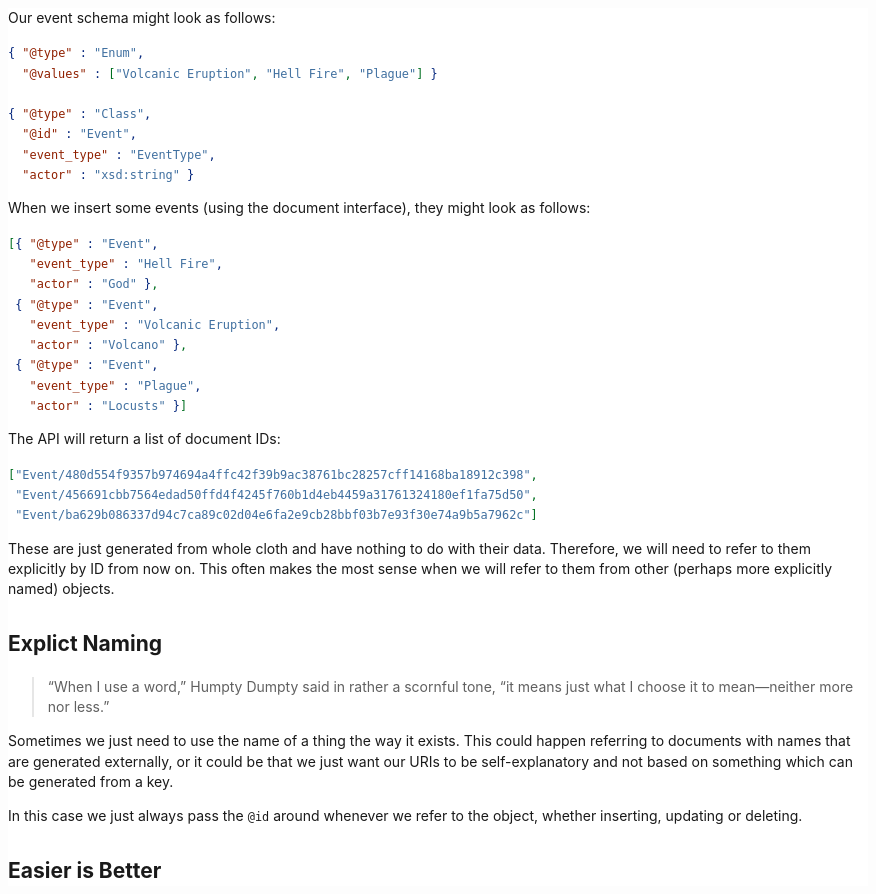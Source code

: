 Our event schema might look as follows:

```json
{ "@type" : "Enum",
  "@values" : ["Volcanic Eruption", "Hell Fire", "Plague"] }

{ "@type" : "Class",
  "@id" : "Event",
  "event_type" : "EventType",
  "actor" : "xsd:string" }
```

When we insert some events (using the document interface), they might
look as follows:

```json
[{ "@type" : "Event",
   "event_type" : "Hell Fire",
   "actor" : "God" },
 { "@type" : "Event",
   "event_type" : "Volcanic Eruption",
   "actor" : "Volcano" },
 { "@type" : "Event",
   "event_type" : "Plague",
   "actor" : "Locusts" }]
```

The API will return a list of document IDs:

```json
["Event/480d554f9357b974694a4ffc42f39b9ac38761bc28257cff14168ba18912c398",
 "Event/456691cbb7564edad50ffd4f4245f760b1d4eb4459a31761324180ef1fa75d50",
 "Event/ba629b086337d94c7ca89c02d04e6fa2e9cb28bbf03b7e93f30e74a9b5a7962c"]
```

These are just generated from whole cloth and have nothing to do with
their data. Therefore, we will need to refer to them explicitly by ID
from now on. This often makes the most sense when we will refer to
them from other (perhaps more explicitly named) objects.

## Explict Naming

> “When I use a word,” Humpty Dumpty said in rather a scornful tone,
> “it means just what I choose it to mean—neither more nor less.”

Sometimes we just need to use the name of a thing the way it
exists. This could happen referring to documents with names that are
generated externally, or it could be that we just want our URIs to be
self-explanatory and not based on something which can be generated
from a key.

In this case we just always pass the `@id` around whenever we refer to
the object, whether inserting, updating or deleting.

## Easier is Better
